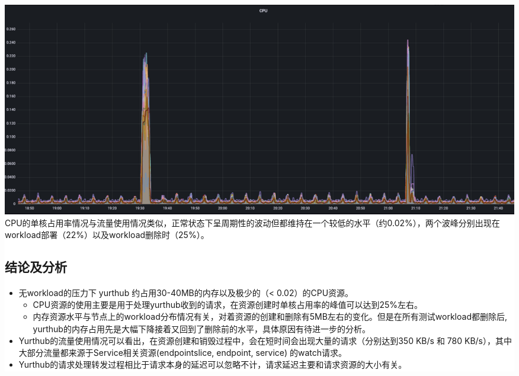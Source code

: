 ![](../../../static/img/docs/test-report/yurthub/cpu.png)
CPU的单核占用率情况与流量使用情况类似，正常状态下呈周期性的波动但都维持在一个较低的水平（约0.02%），两个波峰分别出现在workload部署（22%）以及workload删除时（25%）。

## 结论及分析

- 无workload的压力下 yurthub 约占用30-40MB的内存以及极少的（< 0.02）的CPU资源。
   - CPU资源的使用主要是用于处理yurthub收到的请求，在资源创建时单核占用率的峰值可以达到25%左右。
   - 内存资源水平与节点上的workload分布情况有关，对着资源的创建和删除有5MB左右的变化。但是在所有测试workload都删除后, yurthub的内存占用先是大幅下降接着又回到了删除前的水平，具体原因有待进一步的分析。
- Yurthub的流量使用情况可以看出，在资源创建和销毁过程中，会在短时间会出现大量的请求（分别达到350 KB/s 和 780 KB/s），其中大部分流量都来源于Service相关资源(endpointslice, endpoint, service) 的watch请求。
- Yurthub的请求处理转发过程相比于请求本身的延迟可以忽略不计，请求延迟主要和请求资源的大小有关。
